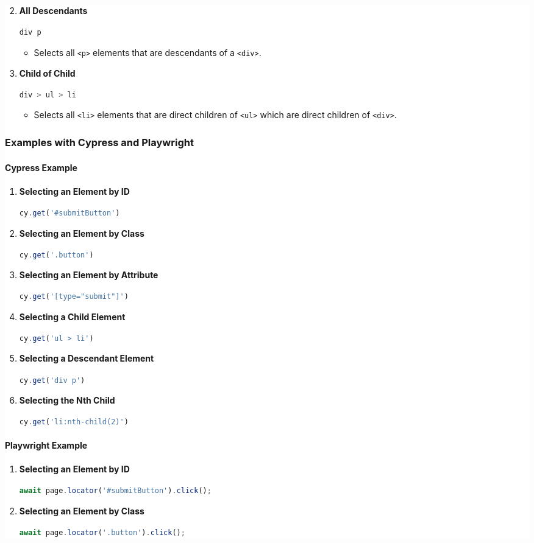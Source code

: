 2. **All Descendants**
   ```css
   div p
   ```
   * Selects all `<p>` elements that are descendants of a `<div>`.

3. **Child of Child**
   ```css
   div > ul > li
   ```
   * Selects all `<li>` elements that are direct children of `<ul>` which are direct children of `<div>`.

### Examples with Cypress and Playwright

#### Cypress Example

1. **Selecting an Element by ID**
   ```javascript
   cy.get('#submitButton')
   ```

2. **Selecting an Element by Class**
   ```javascript
   cy.get('.button')
   ```

3. **Selecting an Element by Attribute**
   ```javascript
   cy.get('[type="submit"]')
   ```

4. **Selecting a Child Element**
   ```javascript
   cy.get('ul > li')
   ```

5. **Selecting a Descendant Element**
   ```javascript
   cy.get('div p')
   ```

6. **Selecting the Nth Child**
   ```javascript
   cy.get('li:nth-child(2)')
   ```

#### Playwright Example

1. **Selecting an Element by ID**
   ```javascript
   await page.locator('#submitButton').click();
   ```

2. **Selecting an Element by Class**
   ```javascript
   await page.locator('.button').click();
   ```
